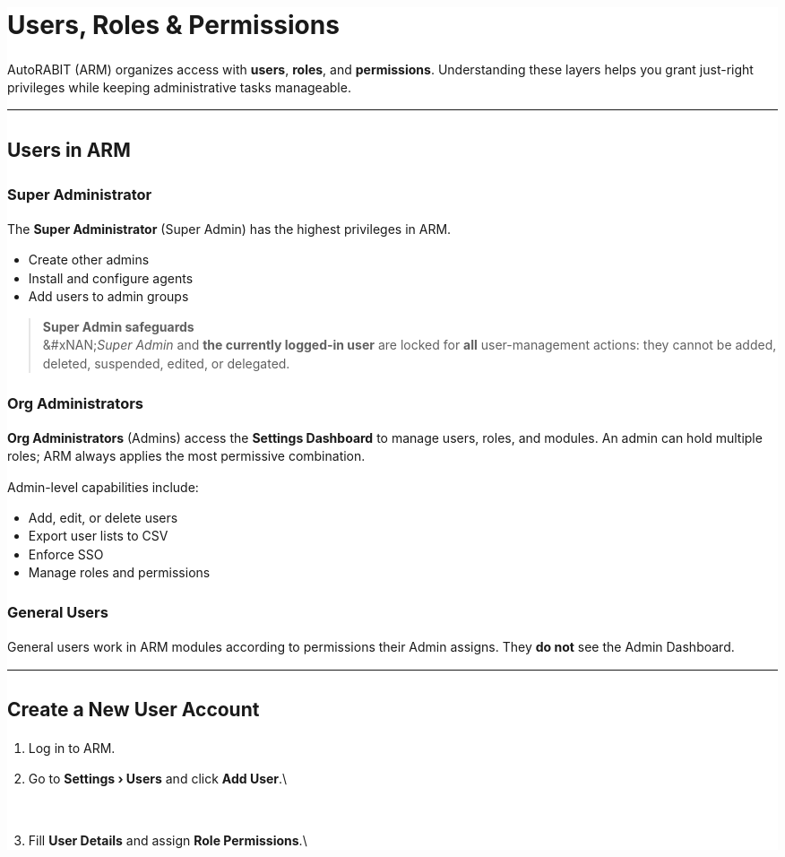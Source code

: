 # Users, Roles & Permissions

AutoRABIT (ARM) organizes access with **users**, **roles**, and **permissions**. Understanding these layers helps you grant just-right privileges while keeping administrative tasks manageable.

***

## Users in ARM <a href="#users-in-arm" id="users-in-arm"></a>

### Super Administrator <a href="#super-administrator" id="super-administrator"></a>

The **Super Administrator** (Super Admin) has the highest privileges in ARM.

* Create other admins
* Install and configure agents
* Add users to admin groups

> **Super Admin safeguards**\
> &#xNAN;_&#x53;uper Admin_ and **the currently logged-in user** are locked for **all** user-management actions: they cannot be added, deleted, suspended, edited, or delegated.

### Org Administrators <a href="#org-administrators" id="org-administrators"></a>

**Org Administrators** (Admins) access the **Settings Dashboard** to manage users, roles, and modules. An admin can hold multiple roles; ARM always applies the most permissive combination.

Admin-level capabilities include:

* Add, edit, or delete users
* Export user lists to CSV
* Enforce SSO
* Manage roles and permissions

### General Users <a href="#general-users" id="general-users"></a>

General users work in ARM modules according to permissions their Admin assigns. They **do not** see the Admin Dashboard.

***

## Create a New User Account <a href="#create-a-new-user-account" id="create-a-new-user-account"></a>

1. Log in to ARM.
2.  Go to **Settings › Users** and click **Add User**.\


    <figure><img src="../../../../.gitbook/assets/Screenshot 2025-08-16 at 2.46.31 PM.png" alt=""><figcaption></figcaption></figure>
3.  Fill **User Details** and assign **Role Permissions**.\
